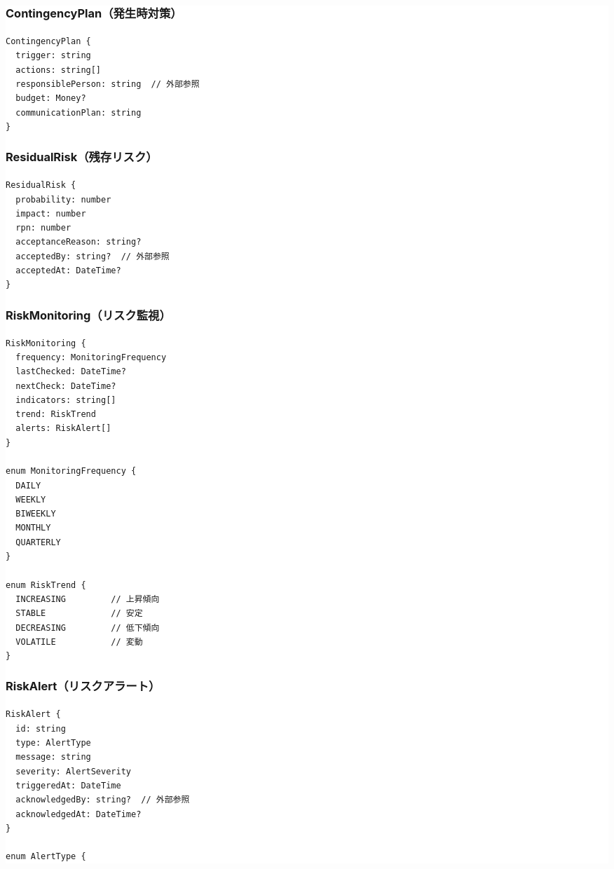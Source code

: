 ### ContingencyPlan（発生時対策）
```
ContingencyPlan {
  trigger: string
  actions: string[]
  responsiblePerson: string  // 外部参照
  budget: Money?
  communicationPlan: string
}
```

### ResidualRisk（残存リスク）
```
ResidualRisk {
  probability: number
  impact: number
  rpn: number
  acceptanceReason: string?
  acceptedBy: string?  // 外部参照
  acceptedAt: DateTime?
}
```

### RiskMonitoring（リスク監視）
```
RiskMonitoring {
  frequency: MonitoringFrequency
  lastChecked: DateTime?
  nextCheck: DateTime?
  indicators: string[]
  trend: RiskTrend
  alerts: RiskAlert[]
}

enum MonitoringFrequency {
  DAILY
  WEEKLY
  BIWEEKLY
  MONTHLY
  QUARTERLY
}

enum RiskTrend {
  INCREASING         // 上昇傾向
  STABLE             // 安定
  DECREASING         // 低下傾向
  VOLATILE           // 変動
}
```

### RiskAlert（リスクアラート）
```
RiskAlert {
  id: string
  type: AlertType
  message: string
  severity: AlertSeverity
  triggeredAt: DateTime
  acknowledgedBy: string?  // 外部参照
  acknowledgedAt: DateTime?
}

enum AlertType {
```